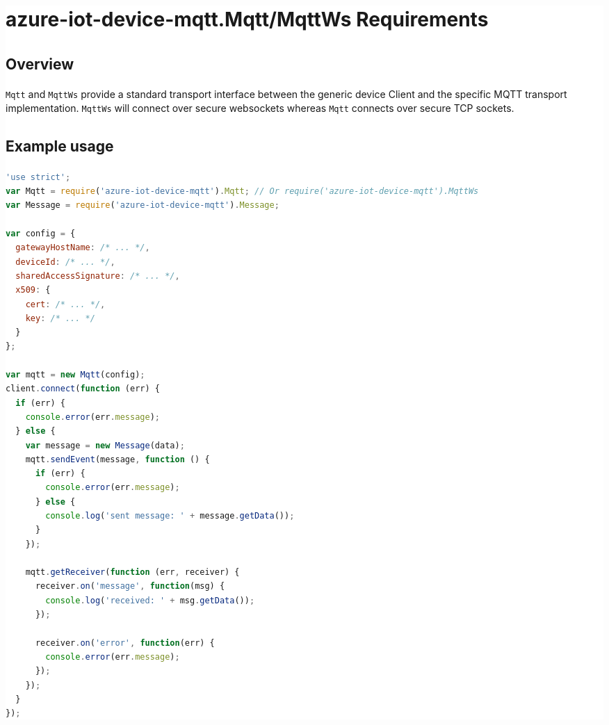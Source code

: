 # azure-iot-device-mqtt.Mqtt/MqttWs Requirements

## Overview
`Mqtt` and `MqttWs` provide a standard transport interface between the generic device Client and the specific MQTT transport implementation. 
`MqttWs` will connect over secure websockets whereas `Mqtt` connects over secure TCP sockets.

## Example usage
```js
'use strict';
var Mqtt = require('azure-iot-device-mqtt').Mqtt; // Or require('azure-iot-device-mqtt').MqttWs
var Message = require('azure-iot-device-mqtt').Message;

var config = {
  gatewayHostName: /* ... */,
  deviceId: /* ... */,
  sharedAccessSignature: /* ... */,
  x509: {
    cert: /* ... */,
    key: /* ... */
  }
};

var mqtt = new Mqtt(config);
client.connect(function (err) {
  if (err) {
    console.error(err.message);
  } else {
    var message = new Message(data);
    mqtt.sendEvent(message, function () {
      if (err) {
        console.error(err.message);
      } else {
        console.log('sent message: ' + message.getData());
      }
    });

    mqtt.getReceiver(function (err, receiver) {
      receiver.on('message', function(msg) { 
        console.log('received: ' + msg.getData());
      });

      receiver.on('error', function(err) {
        console.error(err.message);
      });
    });
  }
});
```
